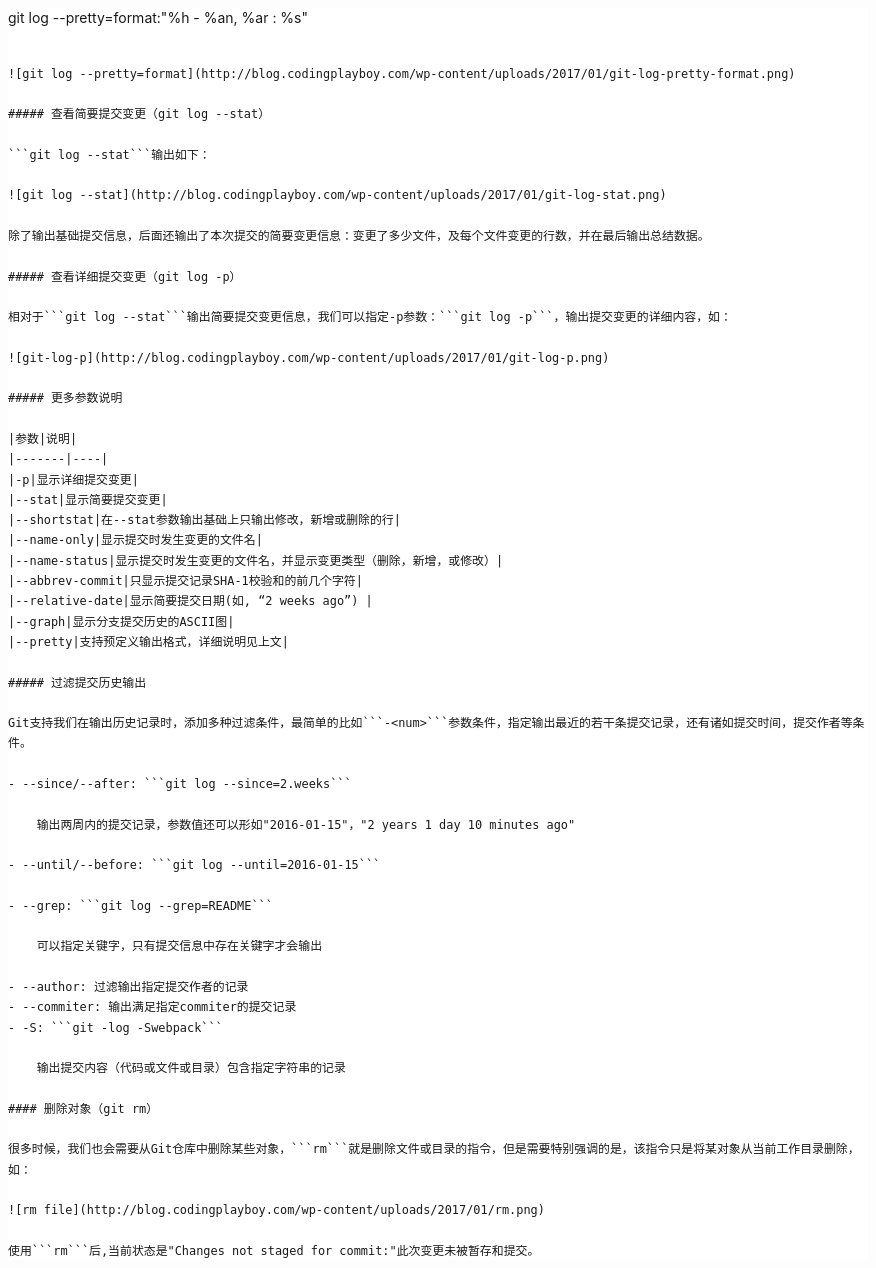 ```
```
git log --pretty=format:"%h - %an, %ar : %s"
```

![git log --pretty=format](http://blog.codingplayboy.com/wp-content/uploads/2017/01/git-log-pretty-format.png)

##### 查看简要提交变更（git log --stat）

```git log --stat```输出如下：

![git log --stat](http://blog.codingplayboy.com/wp-content/uploads/2017/01/git-log-stat.png)

除了输出基础提交信息，后面还输出了本次提交的简要变更信息：变更了多少文件，及每个文件变更的行数，并在最后输出总结数据。

##### 查看详细提交变更（git log -p）

相对于```git log --stat```输出简要提交变更信息，我们可以指定-p参数：```git log -p```，输出提交变更的详细内容，如：

![git-log-p](http://blog.codingplayboy.com/wp-content/uploads/2017/01/git-log-p.png)

##### 更多参数说明

|参数|说明|
|-------|----|
|-p|显示详细提交变更|
|--stat|显示简要提交变更|
|--shortstat|在--stat参数输出基础上只输出修改，新增或删除的行|
|--name-only|显示提交时发生变更的文件名|
|--name-status|显示提交时发生变更的文件名，并显示变更类型（删除，新增，或修改）|
|--abbrev-commit|只显示提交记录SHA-1校验和的前几个字符|
|--relative-date|显示简要提交日期(如, “2 weeks ago”) |
|--graph|显示分支提交历史的ASCII图|
|--pretty|支持预定义输出格式，详细说明见上文|

##### 过滤提交历史输出

Git支持我们在输出历史记录时，添加多种过滤条件，最简单的比如```-<num>```参数条件，指定输出最近的若干条提交记录，还有诸如提交时间，提交作者等条件。

- --since/--after: ```git log --since=2.weeks```

	输出两周内的提交记录，参数值还可以形如"2016-01-15"，"2 years 1 day 10 minutes ago"

- --until/--before: ```git log --until=2016-01-15```

- --grep: ```git log --grep=README```

	可以指定关键字，只有提交信息中存在关键字才会输出

- --author: 过滤输出指定提交作者的记录
- --commiter: 输出满足指定commiter的提交记录
- -S: ```git -log -Swebpack```

	输出提交内容（代码或文件或目录）包含指定字符串的记录

#### 删除对象（git rm）

很多时候，我们也会需要从Git仓库中删除某些对象，```rm```就是删除文件或目录的指令，但是需要特别强调的是，该指令只是将某对象从当前工作目录删除，如：

![rm file](http://blog.codingplayboy.com/wp-content/uploads/2017/01/rm.png)

使用```rm```后,当前状态是"Changes not staged for commit:"此次变更未被暂存和提交。

```